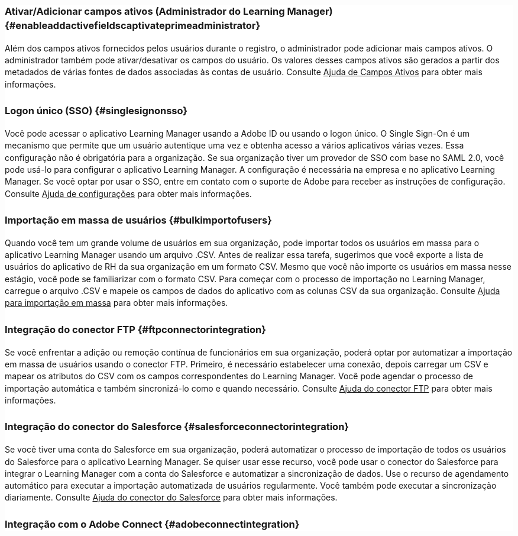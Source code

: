 ### Ativar/Adicionar campos ativos (Administrador do Learning Manager) {#enableaddactivefieldscaptivateprimeadministrator}

Além dos campos ativos fornecidos pelos usuários durante o registro, o administrador pode adicionar mais campos ativos. O administrador também pode ativar/desativar os campos do usuário. Os valores desses campos ativos são gerados a partir dos metadados de várias fontes de dados associadas às contas de usuário. Consulte [Ajuda de Campos Ativos](feature-summary/add-users-user-groups.md#active-fields) para obter mais informações.

### Logon único (SSO) {#singlesignonsso}

Você pode acessar o aplicativo Learning Manager usando a Adobe ID ou usando o logon único. O Single Sign-On é um mecanismo que permite que um usuário autentique uma vez e obtenha acesso a vários aplicativos várias vezes. Essa configuração não é obrigatória para a organização. Se sua organização tiver um provedor de SSO com base no SAML 2.0, você pode usá-lo para configurar o aplicativo Learning Manager. A configuração é necessária na empresa e no aplicativo Learning Manager. Se você optar por usar o SSO, entre em contato com o suporte de Adobe para receber as instruções de configuração. Consulte [Ajuda de configurações](feature-summary/settings.md) para obter mais informações.

### Importação em massa de usuários {#bulkimportofusers}

Quando você tem um grande volume de usuários em sua organização, pode importar todos os usuários em massa para o aplicativo Learning Manager usando um arquivo .CSV. Antes de realizar essa tarefa, sugerimos que você exporte a lista de usuários do aplicativo de RH da sua organização em um formato CSV. Mesmo que você não importe os usuários em massa nesse estágio, você pode se familiarizar com o formato CSV. Para começar com o processo de importação no Learning Manager, carregue o arquivo .CSV e mapeie os campos de dados do aplicativo com as colunas CSV da sua organização. Consulte [Ajuda para importação em massa](add-users-in-bulk.md) para obter mais informações.

### Integração do conector FTP {#ftpconnectorintegration}

Se você enfrentar a adição ou remoção contínua de funcionários em sua organização, poderá optar por automatizar a importação em massa de usuários usando o conector FTP. Primeiro, é necessário estabelecer uma conexão, depois carregar um CSV e mapear os atributos do CSV com os campos correspondentes do Learning Manager. Você pode agendar o processo de importação automática e também sincronizá-lo como e quando necessário. Consulte [Ajuda do conector FTP](../integration-admin/feature-summary/connectors.md#ftpconnector) para obter mais informações.

### Integração do conector do Salesforce {#salesforceconnectorintegration}

Se você tiver uma conta do Salesforce em sua organização, poderá automatizar o processo de importação de todos os usuários do Salesforce para o aplicativo Learning Manager. Se quiser usar esse recurso, você pode usar o conector do Salesforce para integrar o Learning Manager com a conta do Salesforce e automatizar a sincronização de dados. Use o recurso de agendamento automático para executar a importação automatizada de usuários regularmente. Você também pode executar a sincronização diariamente. Consulte [Ajuda do conector do Salesforce](../integration-admin/feature-summary/connectors.md#sfconnector) para obter mais informações.

### Integração com o Adobe Connect {#adobeconnectintegration}
